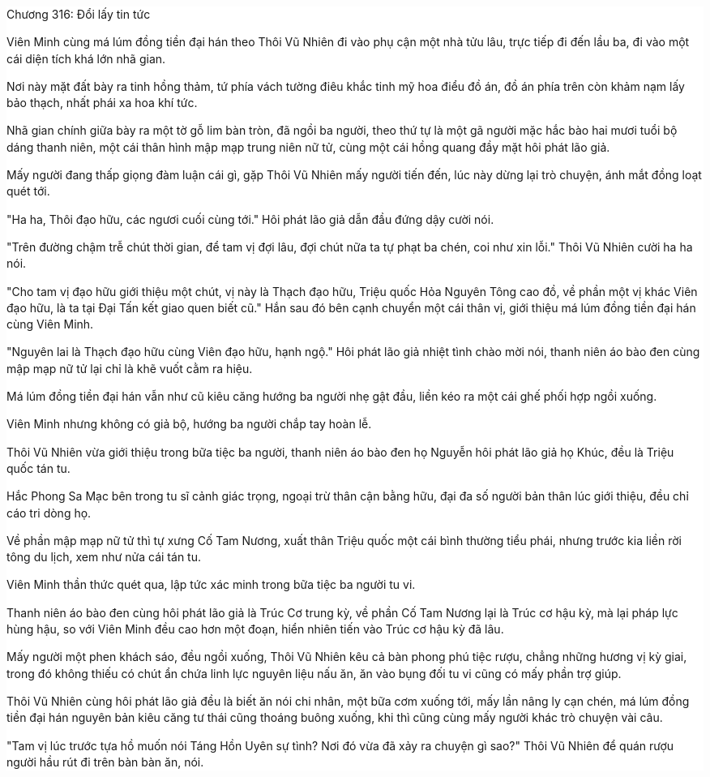 




Chương 316: Đổi lấy tin tức


Viên Minh cùng má lúm đồng tiền đại hán theo Thôi Vũ Nhiên đi vào phụ cận một nhà tửu lâu, trực tiếp đi đến lầu ba, đi vào một cái diện tích khá lớn nhã gian.

Nơi này mặt đất bày ra tinh hồng thảm, tứ phía vách tường điêu khắc tinh mỹ hoa điểu đồ án, đồ án phía trên còn khảm nạm lấy bảo thạch, nhất phái xa hoa khí tức.

Nhã gian chính giữa bày ra một tờ gỗ lim bàn tròn, đã ngồi ba người, theo thứ tự là một gã người mặc hắc bào hai mươi tuổi bộ dáng thanh niên, một cái thân hình mập mạp trung niên nữ tử, cùng một cái hồng quang đầy mặt hôi phát lão giả.

Mấy người đang thấp giọng đàm luận cái gì, gặp Thôi Vũ Nhiên mấy người tiến đến, lúc này dừng lại trò chuyện, ánh mắt đồng loạt quét tới.

"Ha ha, Thôi đạo hữu, các ngươi cuối cùng tới." Hôi phát lão giả dẫn đầu đứng dậy cười nói.

"Trên đường chậm trễ chút thời gian, để tam vị đợi lâu, đợi chút nữa ta tự phạt ba chén, coi như xin lỗi." Thôi Vũ Nhiên cười ha ha nói.

"Cho tam vị đạo hữu giới thiệu một chút, vị này là Thạch đạo hữu, Triệu quốc Hỏa Nguyên Tông cao đồ, về phần một vị khác Viên đạo hữu, là ta tại Đại Tấn kết giao quen biết cũ." Hắn sau đó bên cạnh chuyển một cái thân vị, giới thiệu má lúm đồng tiền đại hán cùng Viên Minh.

"Nguyên lai là Thạch đạo hữu cùng Viên đạo hữu, hạnh ngộ." Hôi phát lão giả nhiệt tình chào mời nói, thanh niên áo bào đen cùng mập mạp nữ tử lại chỉ là khẽ vuốt cằm ra hiệu.

Má lúm đồng tiền đại hán vẫn như cũ kiêu căng hướng ba người nhẹ gật đầu, liền kéo ra một cái ghế phối hợp ngồi xuống.

Viên Minh nhưng không có giả bộ, hướng ba người chắp tay hoàn lễ.

Thôi Vũ Nhiên vừa giới thiệu trong bữa tiệc ba người, thanh niên áo bào đen họ Nguyễn hôi phát lão giả họ Khúc, đều là Triệu quốc tán tu.

Hắc Phong Sa Mạc bên trong tu sĩ cảnh giác trọng, ngoại trừ thân cận bằng hữu, đại đa số người bản thân lúc giới thiệu, đều chỉ cáo tri dòng họ.

Về phần mập mạp nữ tử thì tự xưng Cố Tam Nương, xuất thân Triệu quốc một cái bình thường tiểu phái, nhưng trước kia liền rời tông du lịch, xem như nửa cái tán tu.

Viên Minh thần thức quét qua, lập tức xác minh trong bữa tiệc ba người tu vi.

Thanh niên áo bào đen cùng hôi phát lão giả là Trúc Cơ trung kỳ, về phần Cố Tam Nương lại là Trúc cơ hậu kỳ, mà lại pháp lực hùng hậu, so với Viên Minh đều cao hơn một đoạn, hiển nhiên tiến vào Trúc cơ hậu kỳ đã lâu.

Mấy người một phen khách sáo, đều ngồi xuống, Thôi Vũ Nhiên kêu cả bàn phong phú tiệc rượu, chẳng những hương vị kỳ giai, trong đó không thiếu có chút ẩn chứa linh lực nguyên liệu nấu ăn, ăn vào bụng đối tu vi cũng có mấy phần trợ giúp.

Thôi Vũ Nhiên cùng hôi phát lão giả đều là biết ăn nói chi nhân, một bữa cơm xuống tới, mấy lần nâng ly cạn chén, má lúm đồng tiền đại hán nguyên bản kiêu căng tư thái cũng thoáng buông xuống, khi thì cũng cùng mấy người khác trò chuyện vài câu.

"Tam vị lúc trước tựa hồ muốn nói Táng Hồn Uyên sự tình? Nơi đó vừa đã xảy ra chuyện gì sao?" Thôi Vũ Nhiên để quán rượu người hầu rút đi trên bàn bàn ăn, nói.
